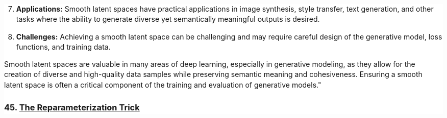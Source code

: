 7. **Applications:** Smooth latent spaces have practical applications in image synthesis, style transfer, text generation, and other tasks where the ability to generate diverse yet semantically meaningful outputs is desired.

8. **Challenges:** Achieving a smooth latent space can be challenging and may require careful design of the generative model, loss functions, and training data.

Smooth latent spaces are valuable in many areas of deep learning, especially in generative modeling, as they allow for the creation of diverse and high-quality data samples while preserving semantic meaning and cohesiveness. Ensuring a smooth latent space is often a critical component of the training and evaluation of generative models."

<iframe width="560" height="315" src="https://www.youtube.com/embed/FslFZx08beM?si=IZ4r1oZBmbNnIi4k" title="YouTube video player" frameborder="0" allow="accelerometer; autoplay; clipboard-write; encrypted-media; gyroscope; picture-in-picture; web-share" allowfullscreen></iframe>

### 45. [The Reparameterization Trick](#trt)
